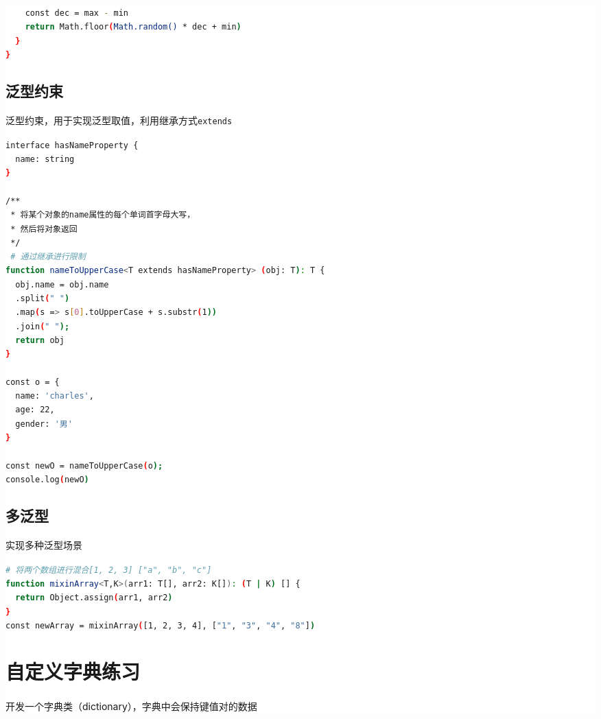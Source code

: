 ```bash
    const dec = max - min
    return Math.floor(Math.random() * dec + min)
  }
}
```

## 泛型约束 
泛型约束，用于实现泛型取值，利用继承方式`extends`
```bash
interface hasNameProperty {
  name: string
}

/**
 * 将某个对象的name属性的每个单词首字母大写，
 * 然后将对象返回
 */
 # 通过继承进行限制
function nameToUpperCase<T extends hasNameProperty> (obj: T): T {
  obj.name = obj.name
  .split(" ")
  .map(s => s[0].toUpperCase + s.substr(1))
  .join(" ");
  return obj
}

const o = {
  name: 'charles',
  age: 22,
  gender: '男'
}
 
const newO = nameToUpperCase(o);
console.log(newO)
```

## 多泛型
实现多种泛型场景
```bash
# 将两个数组进行混合[1, 2, 3] ["a", "b", "c"]
function mixinArray<T,K>(arr1: T[], arr2: K[]): (T | K) [] {
  return Object.assign(arr1, arr2)
}
const newArray = mixinArray([1, 2, 3, 4], ["1", "3", "4", "8"])
```

# 自定义字典练习
开发一个字典类（dictionary），字典中会保持键值对的数据

